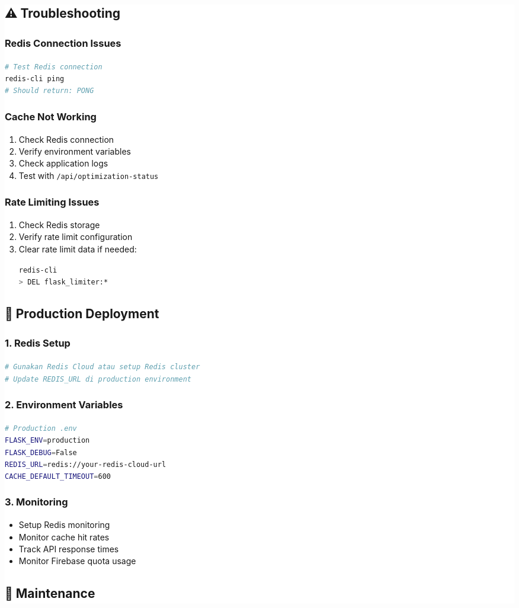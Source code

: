 ## ⚠️ Troubleshooting

### Redis Connection Issues
```bash
# Test Redis connection
redis-cli ping
# Should return: PONG
```

### Cache Not Working
1. Check Redis connection
2. Verify environment variables
3. Check application logs
4. Test with `/api/optimization-status`

### Rate Limiting Issues
1. Check Redis storage
2. Verify rate limit configuration
3. Clear rate limit data if needed:
   ```bash
   redis-cli
   > DEL flask_limiter:*
   ```

## 🚀 Production Deployment

### 1. Redis Setup
```bash
# Gunakan Redis Cloud atau setup Redis cluster
# Update REDIS_URL di production environment
```

### 2. Environment Variables
```bash
# Production .env
FLASK_ENV=production
FLASK_DEBUG=False
REDIS_URL=redis://your-redis-cloud-url
CACHE_DEFAULT_TIMEOUT=600
```

### 3. Monitoring
- Setup Redis monitoring
- Monitor cache hit rates
- Track API response times
- Monitor Firebase quota usage

## 📝 Maintenance
